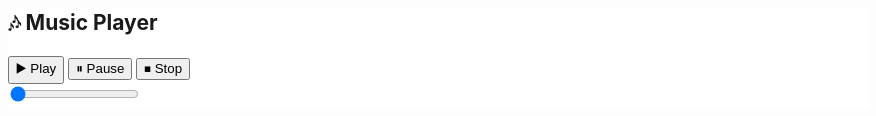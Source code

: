 <div class="player">
  <h2>🎶 Music Player</h2>
  <audio id="audio" src="song.mp3"></audio>
  
  <div class="controls">
    <button onclick="playAudio()">▶️ Play</button>
    <button onclick="pauseAudio()">⏸ Pause</button>
    <button onclick="stopAudio()">⏹ Stop</button>
  </div>
  
  <input type="range" id="seek" value="0" min="0" step="1"/>
</div>

<script>
  const audio = document.getElementById("audio");
  const seek = document.getElementById("seek");

  // Play
  function playAudio() {
    audio.play();
  }

  // Pause
  function pauseAudio() {
    audio.pause();
  }

  // Stop
  function stopAudio() {
    audio.pause();
    audio.currentTime = 0;
  }

  // Update seek bar
  audio.addEventListener("timeupdate", () => {
    seek.max = audio.duration;
    seek.value = audio.currentTime;
  });

  // Seek change
  seek.addEventListener("input", () => {
    audio.currentTime = seek.value;
  });
</script>

</body>
</html>

